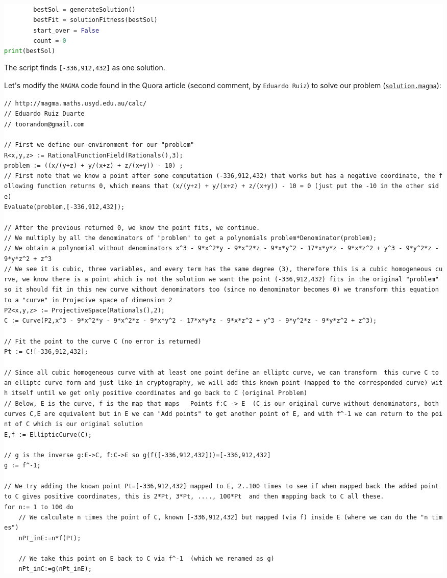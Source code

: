 ```python
        bestSol = generateSolution()
        bestFit = solutionFitness(bestSol)
        start_over = False
        count = 0
print(bestSol)
```

The script finds `[-336,912,432]` as one solution.

Let's modify the `MAGMA` code found in the Quora article (second comment, by `Eduardo Ruiz`) to solve our problem ([`solution.magma`](files/solution.magma)):

```magma
// http://magma.maths.usyd.edu.au/calc/ 
// Eduardo Ruiz Duarte  
// toorandom@gmail.com 

// First we define our environment for our "problem" 
R<x,y,z> := RationalFunctionField(Rationals(),3); 
problem := ((x/(y+z) + y/(x+z) + z/(x+y)) - 10) ; 
// First note that we know a point after some computation (-336,912,432) that works but has a negative coordinate, the following function returns 0, which means that (x/(y+z) + y/(x+z) + z/(x+y)) - 10 = 0 (just put the -10 in the other side) 
Evaluate(problem,[-336,912,432]); 
 
// After the previous returned 0, we know the point fits, we continue. 
// We multiply by all the denominators of "problem" to get a polynomials problem*Denominator(problem); 
// We obtain a polynomial without denominators x^3 - 9*x^2*y - 9*x^2*z - 9*x*y^2 - 17*x*y*z - 9*x*z^2 + y^3 - 9*y^2*z - 9*y*z^2 + z^3 
// We see it is cubic, three variables, and every term has the same degree (3), therefore this is a cubic homogeneous curve, we know there is a point which is not the solution we want the point (-336,912,432) fits in the original "problem" so it should fit in this new curve without denominators too (since no denominator becomes 0) we transform this equation to a "curve" in Projecive space of dimension 2 
P2<x,y,z> := ProjectiveSpace(Rationals(),2); 
C := Curve(P2,x^3 - 9*x^2*y - 9*x^2*z - 9*x*y^2 - 17*x*y*z - 9*x*z^2 + y^3 - 9*y^2*z - 9*y*z^2 + z^3); 
 
// Fit the point to the curve C (no error is returned) 
Pt := C![-336,912,432]; 
 
// Since all cubic homogeneous curve with at least one point define an elliptc curve, we can transform  this curve C to an elliptc curve form and just like in cryptography, we will add this known point (mapped to the corresponded curve) with itself until we get only positive coordinates and go back to C (original Problem) 
// Below, E is the curve, f is the map that maps   Points f:C -> E  (C is our original curve without denominators, both curves C,E are equivalent but in E we can "Add points" to get another point of E, and with f^-1 we can return to the point of C which is our original solution 
E,f := EllipticCurve(C); 
 
// g is the inverse g:E->C, f:C->E so g(f([-336,912,432]))=[-336,912,432] 
g := f^-1; 
 
// We try adding the known point Pt=[-336,912,432] mapped to E, 2..100 times to see if when mapped back the added point to C gives positive coordinates, this is 2*Pt, 3*Pt, ...., 100*Pt  and then mapping back to C all these. 
for n:= 1 to 100 do 
    // We calculate n times the point of C, known [-336,912,432] but mapped (via f) inside E (where we can do the "n times")  
    nPt_inE:=n*f(Pt); 
    
    // We take this point on E back to C via f^-1  (which we renamed as g) 
    nPt_inC:=g(nPt_inE); 
```